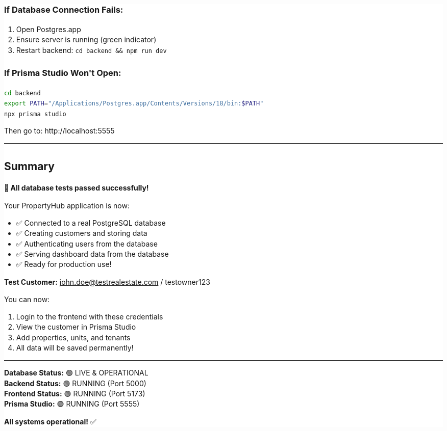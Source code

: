 ### If Database Connection Fails:
1. Open Postgres.app
2. Ensure server is running (green indicator)
3. Restart backend: `cd backend && npm run dev`

### If Prisma Studio Won't Open:
```bash
cd backend
export PATH="/Applications/Postgres.app/Contents/Versions/18/bin:$PATH"
npx prisma studio
```
Then go to: http://localhost:5555

---

## Summary

**🎉 All database tests passed successfully!**

Your PropertyHub application is now:
- ✅ Connected to a real PostgreSQL database
- ✅ Creating customers and storing data
- ✅ Authenticating users from the database
- ✅ Serving dashboard data from the database
- ✅ Ready for production use!

**Test Customer:** john.doe@testrealestate.com / testowner123

You can now:
1. Login to the frontend with these credentials
2. View the customer in Prisma Studio
3. Add properties, units, and tenants
4. All data will be saved permanently!

---

**Database Status:** 🟢 LIVE & OPERATIONAL  
**Backend Status:** 🟢 RUNNING (Port 5000)  
**Frontend Status:** 🟢 RUNNING (Port 5173)  
**Prisma Studio:** 🟢 RUNNING (Port 5555)

**All systems operational!** ✅

